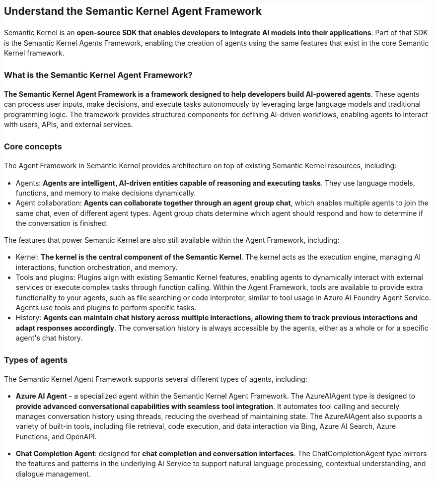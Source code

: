 ## Understand the Semantic Kernel Agent Framework

Semantic Kernel is an **open-source SDK that enables developers to integrate AI models into their applications**. Part of that SDK is the Semantic Kernel Agents Framework, enabling the creation of agents using the same features that exist in the core Semantic Kernel framework.

### What is the Semantic Kernel Agent Framework?

**The Semantic Kernel Agent Framework is a framework designed to help developers build AI-powered agents**. These agents can process user inputs, make decisions, and execute tasks autonomously by leveraging large language models and traditional programming logic. The framework provides structured components for defining AI-driven workflows, enabling agents to interact with users, APIs, and external services.

### Core concepts

The Agent Framework in Semantic Kernel provides architecture on top of existing Semantic Kernel resources, including:

- Agents: **Agents are intelligent, AI-driven entities capable of reasoning and executing tasks**. They use language models, functions, and memory to make decisions dynamically.
- Agent collaboration: **Agents can collaborate together through an agent group chat**, which enables multiple agents to join the same chat, even of different agent types. Agent group chats determine which agent should respond and how to determine if the conversation is finished.

The features that power Semantic Kernel are also still available within the Agent Framework, including:

- Kernel: **The kernel is the central component of the Semantic Kernel**. The kernel acts as the execution engine, managing AI interactions, function orchestration, and memory.
- Tools and plugins: Plugins align with existing Semantic Kernel features, enabling agents to dynamically interact with external services or execute complex tasks through function calling. Within the Agent Framework, tools are available to provide extra functionality to your agents, such as file searching or code interpreter, similar to tool usage in Azure AI Foundry Agent Service. Agents use tools and plugins to perform specific tasks.
- History: **Agents can maintain chat history across multiple interactions, allowing them to track previous interactions and adapt responses accordingly**. The conversation history is always accessible by the agents, either as a whole or for a specific agent's chat history.

### Types of agents

The Semantic Kernel Agent Framework supports several different types of agents, including:

- **Azure AI Agent** - a specialized agent within the Semantic Kernel Agent Framework. The AzureAIAgent type is designed to **provide advanced conversational capabilities with seamless tool integration**. It automates tool calling and securely manages conversation history using threads, reducing the overhead of maintaining state. The AzureAIAgent also supports a variety of built-in tools, including file retrieval, code execution, and data interaction via Bing, Azure AI Search, Azure Functions, and OpenAPI.

- **Chat Completion Agent**: designed for **chat completion and conversation interfaces**. The ChatCompletionAgent type mirrors the features and patterns in the underlying AI Service to support natural language processing, contextual understanding, and dialogue management.
